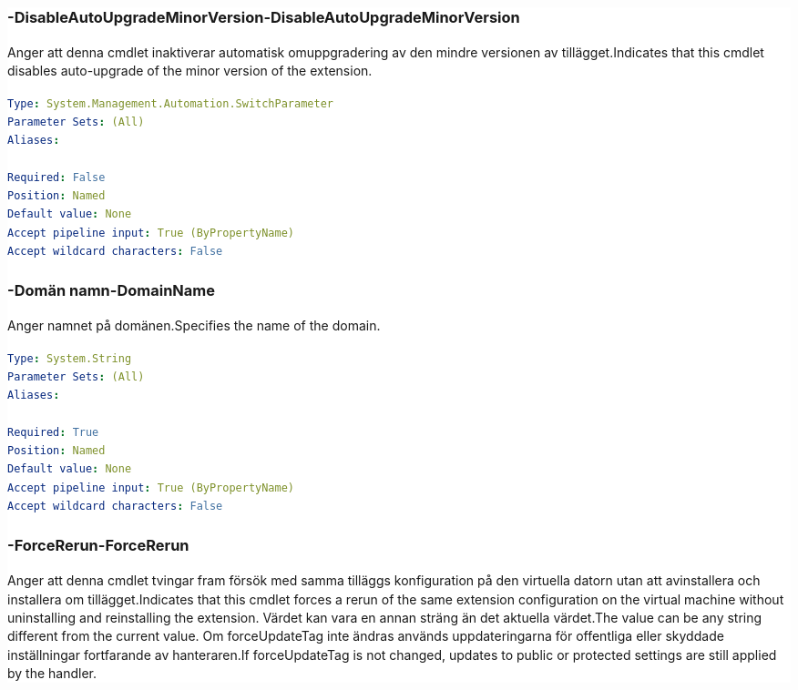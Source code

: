 ### <span data-ttu-id="f614a-116">-DisableAutoUpgradeMinorVersion</span><span class="sxs-lookup"><span data-stu-id="f614a-116">-DisableAutoUpgradeMinorVersion</span></span>
<span data-ttu-id="f614a-117">Anger att denna cmdlet inaktiverar automatisk omuppgradering av den mindre versionen av tillägget.</span><span class="sxs-lookup"><span data-stu-id="f614a-117">Indicates that this cmdlet disables auto-upgrade of the minor version of the extension.</span></span>

```yaml
Type: System.Management.Automation.SwitchParameter
Parameter Sets: (All)
Aliases:

Required: False
Position: Named
Default value: None
Accept pipeline input: True (ByPropertyName)
Accept wildcard characters: False
```

### <span data-ttu-id="f614a-118">-Domän namn</span><span class="sxs-lookup"><span data-stu-id="f614a-118">-DomainName</span></span>
<span data-ttu-id="f614a-119">Anger namnet på domänen.</span><span class="sxs-lookup"><span data-stu-id="f614a-119">Specifies the name of the domain.</span></span>

```yaml
Type: System.String
Parameter Sets: (All)
Aliases:

Required: True
Position: Named
Default value: None
Accept pipeline input: True (ByPropertyName)
Accept wildcard characters: False
```

### <span data-ttu-id="f614a-120">-ForceRerun</span><span class="sxs-lookup"><span data-stu-id="f614a-120">-ForceRerun</span></span>
<span data-ttu-id="f614a-121">Anger att denna cmdlet tvingar fram försök med samma tilläggs konfiguration på den virtuella datorn utan att avinstallera och installera om tillägget.</span><span class="sxs-lookup"><span data-stu-id="f614a-121">Indicates that this cmdlet forces a rerun of the same extension configuration on the virtual machine without uninstalling and reinstalling the extension.</span></span>
<span data-ttu-id="f614a-122">Värdet kan vara en annan sträng än det aktuella värdet.</span><span class="sxs-lookup"><span data-stu-id="f614a-122">The value can be any string different from the current value.</span></span>
<span data-ttu-id="f614a-123">Om forceUpdateTag inte ändras används uppdateringarna för offentliga eller skyddade inställningar fortfarande av hanteraren.</span><span class="sxs-lookup"><span data-stu-id="f614a-123">If forceUpdateTag is not changed, updates to public or protected settings are still applied by the handler.</span></span>
